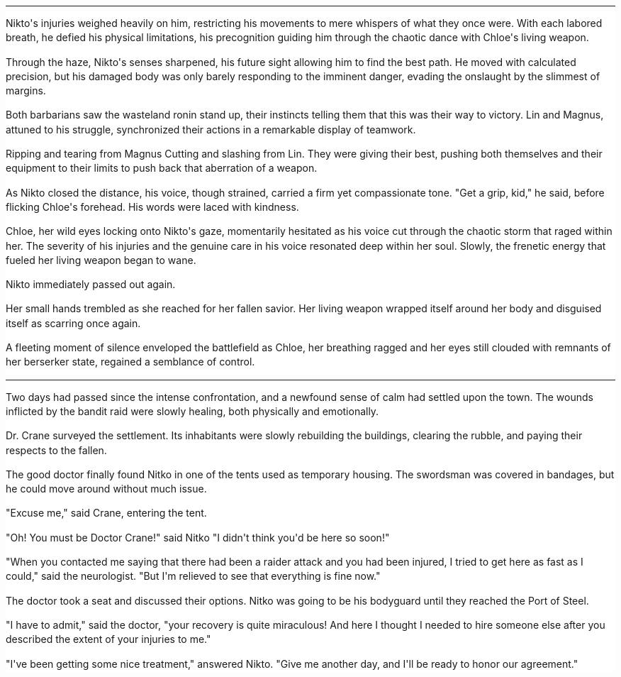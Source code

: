 ------------------------------------------------------------------------------------------------------------------------------------------------------------------------
Nikto's injuries weighed heavily on him, restricting his movements to mere whispers of what they once were. With each labored breath, he defied his physical limitations, his precognition guiding him through the chaotic dance with Chloe's living weapon.

Through the haze, Nikto's senses sharpened, his future sight allowing him to find the best path. He moved with calculated precision, but his damaged body was only barely responding to the imminent danger, evading the onslaught by the slimmest of margins.

Both barbarians saw the wasteland ronin stand up, their instincts telling them that this was their way to victory. Lin and Magnus, attuned to his struggle, synchronized their actions in a remarkable display of teamwork.

Ripping and tearing from Magnus Cutting and slashing from Lin. They were giving their best, pushing both themselves and their equipment to their limits to push back that aberration of a weapon.

As Nikto closed the distance, his voice, though strained, carried a firm yet compassionate tone. "Get a grip, kid," he said, before flicking Chloe's forehead. His words were laced with kindness.

Chloe, her wild eyes locking onto Nikto's gaze, momentarily hesitated as his voice cut through the chaotic storm that raged within her. The severity of his injuries and the genuine care in his voice resonated deep within her soul. Slowly, the frenetic energy that fueled her living weapon began to wane.

Nikto immediately passed out again.

Her small hands trembled as she reached for her fallen savior. Her living weapon wrapped itself around her body and disguised itself as scarring once again.

A fleeting moment of silence enveloped the battlefield as Chloe, her breathing ragged and her eyes still clouded with remnants of her berserker state, regained a semblance of control.

-------------------------------------------------------------------------------------------------------------------------------------------------------------------

Two days had passed since the intense confrontation, and a newfound sense of calm had settled upon the town. The wounds inflicted by the bandit raid were slowly healing, both physically and emotionally.

Dr. Crane surveyed the settlement. Its inhabitants were slowly rebuilding the buildings, clearing the rubble, and paying their respects to the fallen.

The good doctor finally found Nitko in one of the tents used as temporary housing. The swordsman was covered in bandages, but he could move around without much issue.

"Excuse me," said Crane, entering the tent.

"Oh! You must be Doctor Crane!" said Nitko "I didn't think you'd be here so soon!"

"When you contacted me saying that there had been a raider attack and you had been injured, I tried to get here as fast as I could," said the neurologist. "But I'm relieved to see that everything is fine now."

The doctor took a seat and discussed their options. Nitko was going to be his bodyguard until they reached the Port of Steel.

"I have to admit," said the doctor, "your recovery is quite miraculous! And here I thought I needed to hire someone else after you described the extent of your injuries to me."

"I've been getting some nice treatment," answered Nikto. "Give me another day, and I'll be ready to honor our agreement."
